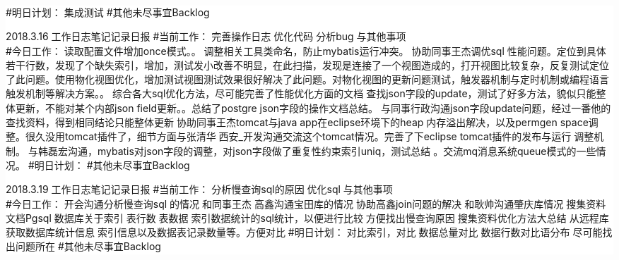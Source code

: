  #明日计划：
集成测试
 #其他未尽事宜Backlog


2018.3.16  工作日志笔记记录日报
#当前工作：
完善操作日志 优化代码 分析bug 与其他事项  
#今日工作：
 读取配置文件增加once模式。。
调整相关工具类命名，防止mybatis运行冲突。
协助同事王杰调优sql 性能问题。定位到具体若干行数，发现了个缺失索引，增加，测试发小改善不明显，在此扫描，发现是连接了一个视图造成的，打开视图比较复杂，反复测试定位了此问题。使用物化视图优化，增加测试视图测试效果很好解决了此问题。对物化视图的更新问题测试，触发器机制与定时机制或编程语言触发机制等解决方案。。
综合各大sql优化方法，尽可能完善了性能优化方面的文档
查找json字段的update，测试了好多方法，貌似只能整体更新，不能对某个内部json field更新。。总结了postgre json字段的操作文档总结。
与同事行政沟通json字段update问题，经过一番他的查找资料，得到相同结论只能整体更新
协助同事王杰tomcat与java app在eclipse环境下的heap 内存溢出解决，以及permgen  space调整。很久没用tomcat插件了，细节方面与张清华 西安_开发沟通交流这个tomcat情况。完善了下eclipse tomcat插件的发布与运行 调整机制。
与韩磊宏沟通，mybatis对json字段的调整，对json字段做了重复性约束索引uniq，测试总结 。交流mq消息系统queue模式的一些情况。
 #明日计划：
 #其他未尽事宜Backlog






























2018.3.19  工作日志笔记记录日报
#当前工作：
分析慢查询sql的原因  优化sql 与其他事项  
#今日工作：
开会沟通分析慢查询sql 的情况
和同事王杰  高鑫沟通宝田库的情况
协助高鑫join问题的解决 
和耿帅沟通肇庆库情况
搜集资料文档Pgsql 数据库关于索引 表行数 表数据 索引数据统计的sql统计，以便进行比较 方便找出慢查询原因
搜集资料优化方法大总结
从远程库获取数据库统计信息  索引信息以及数据表记录数量等。方便对比
  #明日计划：
对比索引，对比 数据总量对比 数据行数对比语分布 尽可能找出问题所在
 #其他未尽事宜Backlog
